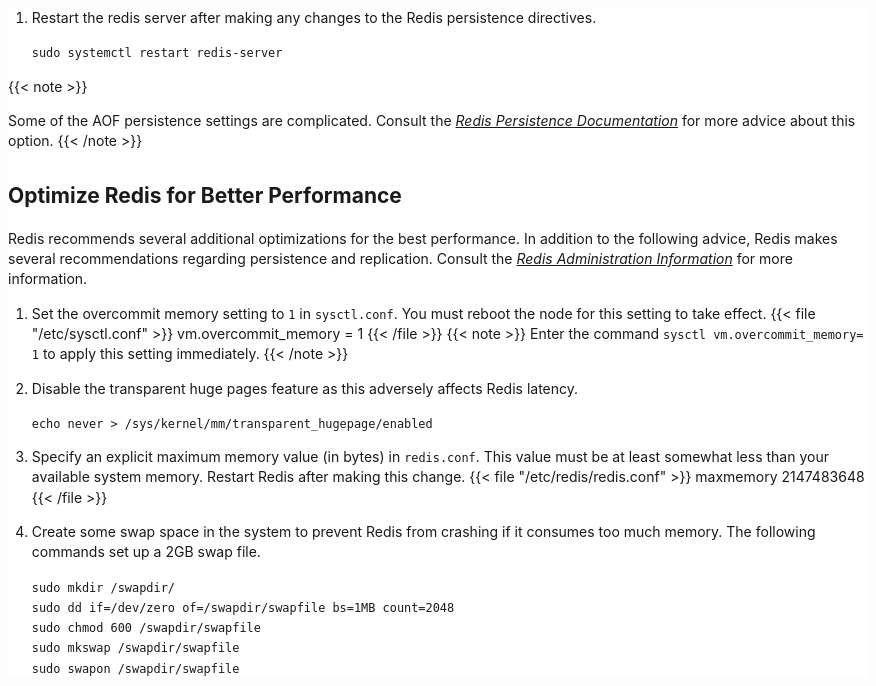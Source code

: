 1.  Restart the redis server after making any changes to the Redis persistence directives.

        sudo systemctl restart redis-server

{{< note >}}

Some of the AOF persistence settings are complicated. Consult the [*Redis Persistence Documentation*](https://redis.io/topics/persistence) for more advice about this option.
{{< /note >}}

## Optimize Redis for Better Performance

Redis recommends several additional optimizations for the best performance. In addition to the following advice, Redis makes several recommendations regarding persistence and replication. Consult the [*Redis Administration Information*](https://redis.io/topics/admin) for more information.

1.  Set the overcommit memory setting to `1` in `sysctl.conf`. You must reboot the node for this setting to take effect.
    {{< file "/etc/sysctl.conf" >}}
vm.overcommit_memory = 1
{{< /file >}}
    {{< note >}}
Enter the command `sysctl vm.overcommit_memory=1` to apply this setting immediately.
{{< /note >}}
1.  Disable the transparent huge pages feature as this adversely affects Redis latency.

        echo never > /sys/kernel/mm/transparent_hugepage/enabled
1.  Specify an explicit maximum memory value (in bytes) in `redis.conf`. This value must be at least somewhat less than your available system memory. Restart Redis after making this change.
    {{< file "/etc/redis/redis.conf" >}}
maxmemory 2147483648
{{< /file >}}
1.  Create some swap space in the system to prevent Redis from crashing if it consumes too much memory. The following commands set up a 2GB swap file.

        sudo mkdir /swapdir/
        sudo dd if=/dev/zero of=/swapdir/swapfile bs=1MB count=2048
        sudo chmod 600 /swapdir/swapfile
        sudo mkswap /swapdir/swapfile
        sudo swapon /swapdir/swapfile
